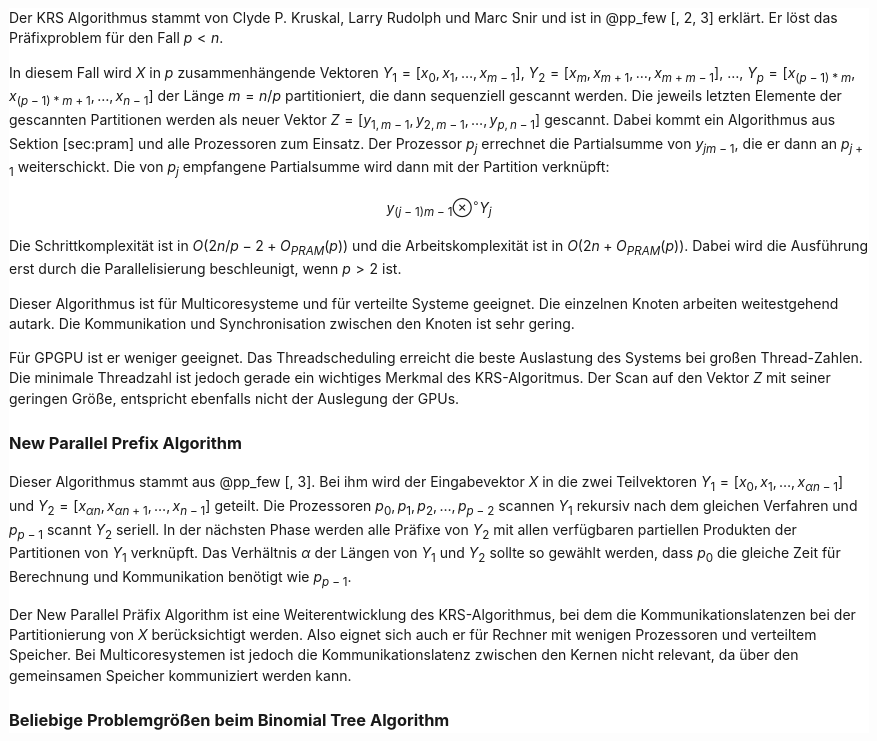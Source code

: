 Der KRS Algorithmus stammt von Clyde P. Kruskal, Larry Rudolph und Marc Snir und ist in @pp_few [, 2, 3] erklärt. Er löst das Präfixproblem für den Fall $p < n$.

In diesem Fall wird $X$ in $p$ zusammenhängende Vektoren $Y_1 = [x_0, x_1, \ldots, x_{m-1}],$ $Y_2 = [x_{m}, x_{m+1}, \ldots, x_{m+m-1}],$ $\ldots,$ $Y_p = [x_{(p-1)*m}, x_{(p-1)*m+1}, \ldots, x_{n-1}]$ der Länge $m = n / p$ partitioniert, die dann sequenziell gescannt werden. Die jeweils letzten Elemente der gescannten Partitionen werden als neuer Vektor $Z = [y_{1,m-1}, y_{2,m-1}, \ldots, y_{p,n-1}]$ gescannt. Dabei kommt ein Algorithmus aus Sektion [sec:pram] und alle Prozessoren zum Einsatz. Der Prozessor $p_j$ errechnet die Partialsumme von $y_{jm-1}$, die er dann an $p_{j+1}$ weiterschickt. Die von $p_j$ empfangene Partialsumme wird dann mit der Partition verknüpft:

$$y_{(j-1)m-1} \otimes^{\circ} Y_j$$

Die Schrittkomplexität ist in $O(2n/p - 2 + O_{PRAM}(p))$ und die Arbeitskomplexität ist in $O(2n + O_{PRAM}(p))$. Dabei wird die Ausführung erst durch die Parallelisierung beschleunigt, wenn $p > 2$ ist.

Dieser Algorithmus ist für Multicoresysteme und für verteilte Systeme geeignet. Die einzelnen Knoten arbeiten weitestgehend autark. Die Kommunikation und Synchronisation zwischen den Knoten ist sehr gering.

Für GPGPU ist er weniger geeignet. Das Threadscheduling erreicht die beste Auslastung des Systems bei großen Thread-Zahlen. Die minimale Threadzahl ist jedoch gerade ein wichtiges Merkmal des KRS-Algoritmus. Der Scan auf den Vektor $Z$ mit seiner geringen Größe, entspricht ebenfalls nicht der Auslegung der GPUs.

### New Parallel Prefix Algorithm

Dieser Algorithmus stammt aus @pp_few [, 3]. Bei ihm wird der Eingabevektor $X$ in die zwei Teilvektoren $Y_1 = [x_0, x_1, \ldots, x_{\alpha n-1}]$ und $Y_2 = [x_{\alpha n}, x_{\alpha n+1}, \ldots, x_{n-1}]$ geteilt. Die Prozessoren $p_0, p_1, p_2, \ldots, p_{p-2}$ scannen $Y_1$ rekursiv nach dem gleichen Verfahren und $p_{p-1}$ scannt $Y_2$ seriell. In der nächsten Phase werden alle Präfixe von $Y_2$ mit allen verfügbaren partiellen Produkten der Partitionen von $Y_1$ verknüpft. Das Verhältnis $\alpha$ der Längen von $Y_1$ und $Y_2$ sollte so gewählt werden, dass $p_0$ die gleiche Zeit für Berechnung und Kommunikation benötigt wie $p_{p-1}$.

Der New Parallel Präfix Algorithm ist eine Weiterentwicklung des KRS-Algorithmus, bei dem die Kommunikationslatenzen bei der Partitionierung von $X$ berücksichtigt werden. Also eignet sich auch er für Rechner mit wenigen Prozessoren und verteiltem Speicher. Bei Multicoresystemen ist jedoch die Kommunikationslatenz zwischen den Kernen nicht relevant, da über den gemeinsamen Speicher kommuniziert werden kann.

### Beliebige Problemgrößen beim Binomial Tree Algorithm


